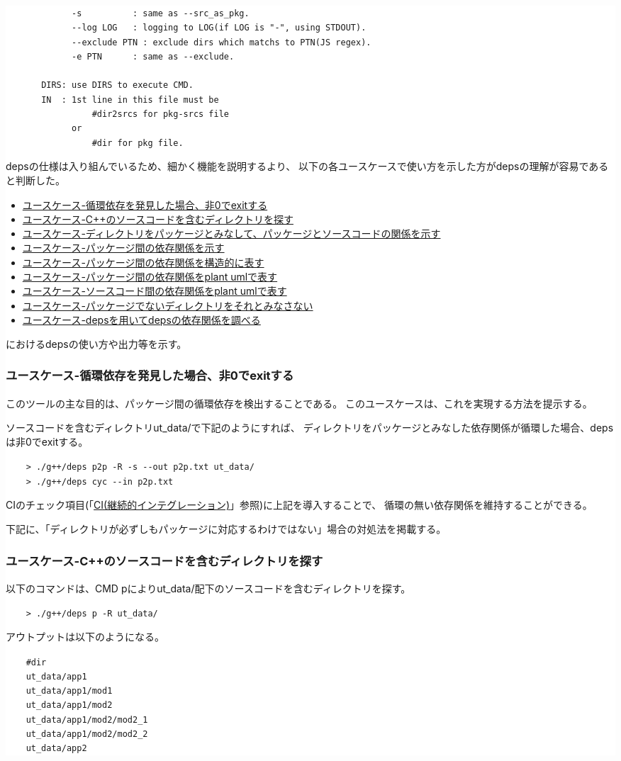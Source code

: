 ```
             -s          : same as --src_as_pkg.
             --log LOG   : logging to LOG(if LOG is "-", using STDOUT).
             --exclude PTN : exclude dirs which matchs to PTN(JS regex).
             -e PTN      : same as --exclude.

       DIRS: use DIRS to execute CMD.
       IN  : 1st line in this file must be
                 #dir2srcs for pkg-srcs file
             or
                 #dir for pkg file.
```

depsの仕様は入り組んでいるため、細かく機能を説明するより、
以下の各ユースケースで使い方を示した方がdepsの理解が容易であると判断した。


* [ユースケース-循環依存を発見した場合、非0でexitする](---)
* [ユースケース-C++のソースコードを含むディレクトリを探す](---)
* [ユースケース-ディレクトリをパッケージとみなして、パッケージとソースコードの関係を示す](---)
* [ユースケース-パッケージ間の依存関係を示す](---)
* [ユースケース-パッケージ間の依存関係を構造的に表す](---)
* [ユースケース-パッケージ間の依存関係をplant umlで表す](---)
* [ユースケース-ソースコード間の依存関係をplant umlで表す](---)
* [ユースケース-パッケージでないディレクトリをそれとみなさない](---)
* [ユースケース-depsを用いてdepsの依存関係を調べる](---)

におけるdepsの使い方や出力等を示す。

### ユースケース-循環依存を発見した場合、非0でexitする

このツールの主な目的は、パッケージ間の循環依存を検出することである。
このユースケースは、これを実現する方法を提示する。

ソースコードを含むディレクトリut_data/で下記のようにすれば、
ディレクトリをパッケージとみなした依存関係が循環した場合、depsは非0でexitする。

```
    > ./g++/deps p2p -R -s --out p2p.txt ut_data/
    > ./g++/deps cyc --in p2p.txt
```

CIのチェック項目(「[CI(継続的インテグレーション)](---)」参照)に上記を導入することで、
循環の無い依存関係を維持することができる。

下記に、「ディレクトリが必ずしもパッケージに対応するわけではない」場合の対処法を掲載する。

### ユースケース-C++のソースコードを含むディレクトリを探す

以下のコマンドは、CMD pによりut_data/配下のソースコードを含むディレクトリを探す。

```
    > ./g++/deps p -R ut_data/
```

アウトプットは以下のようになる。

```
    #dir
    ut_data/app1
    ut_data/app1/mod1
    ut_data/app1/mod2
    ut_data/app1/mod2/mod2_1
    ut_data/app1/mod2/mod2_2
    ut_data/app2
```
